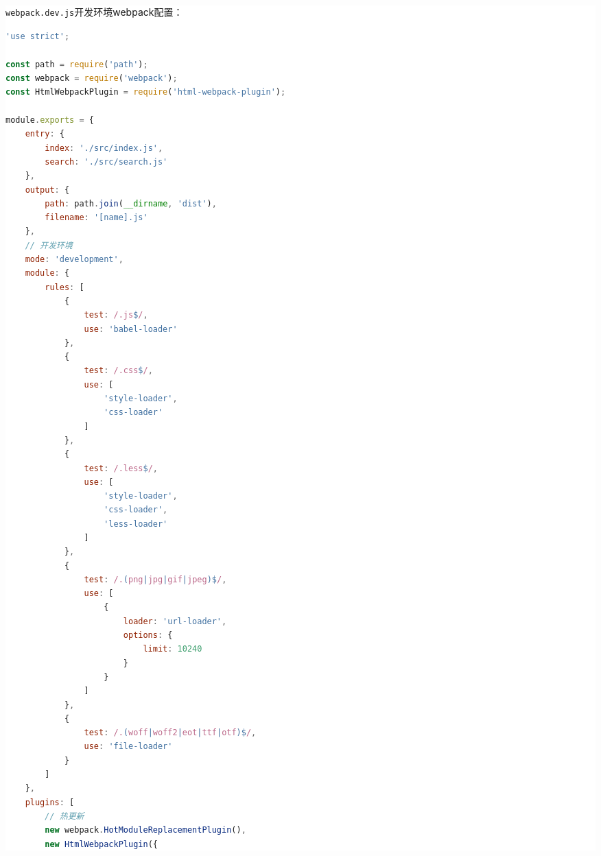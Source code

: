 ```js
```

`webpack.dev.js`开发环境webpack配置：

```js
'use strict';

const path = require('path');
const webpack = require('webpack');
const HtmlWebpackPlugin = require('html-webpack-plugin');

module.exports = {
    entry: {
        index: './src/index.js',
        search: './src/search.js'
    },
    output: {
        path: path.join(__dirname, 'dist'),
        filename: '[name].js'
    },
    // 开发环境
    mode: 'development',
    module: {
        rules: [
            {
                test: /.js$/,
                use: 'babel-loader'
            },
            {
                test: /.css$/,
                use: [
                    'style-loader',
                    'css-loader'
                ]
            },
            {
                test: /.less$/,
                use: [
                    'style-loader',
                    'css-loader',
                    'less-loader'
                ]
            },
            {
                test: /.(png|jpg|gif|jpeg)$/,
                use: [
                    {
                        loader: 'url-loader',
                        options: {
                            limit: 10240
                        }
                    }
                ]
            },
            {
                test: /.(woff|woff2|eot|ttf|otf)$/,
                use: 'file-loader'
            }
        ]
    },
    plugins: [
        // 热更新
        new webpack.HotModuleReplacementPlugin(),
        new HtmlWebpackPlugin({
```